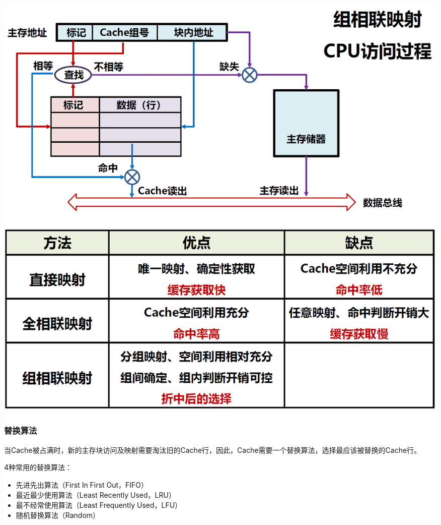 ​![image](assets/image-20240330154448-t7qbdbk.png)​

​![image](assets/image-20240330154502-ugk0hbz.png)​

### 替换算法

当Cache被占满时，新的主存块访问及映射需要淘汰旧的Cache行，因此，Cache需要一个替换算法，选择最应该被替换的Cache行。

4种常用的替换算法：

* 先进先出算法（First In First Out，FIFO）
* 最近最少使用算法（Least Recently Used，LRU）
* 最不经常使用算法（Least Frequently Used，LFU）
* 随机替换算法（Random）
